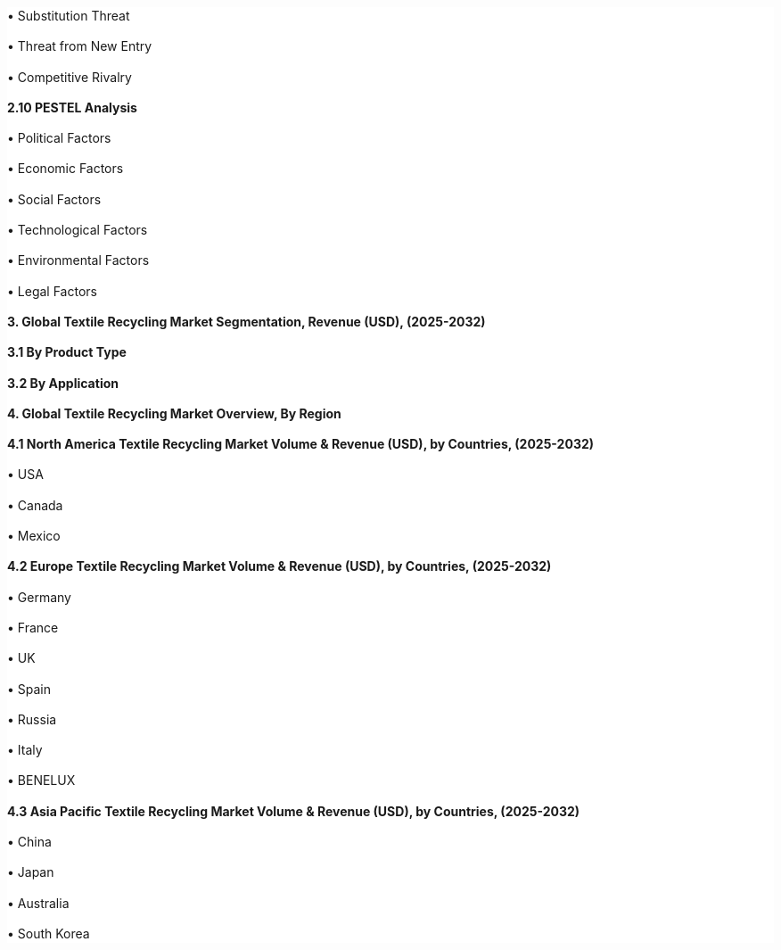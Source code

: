 • Substitution Threat

• Threat from New Entry

• Competitive Rivalry

<strong>2.10 PESTEL Analysis</strong>

• Political Factors

• Economic Factors

• Social Factors

• Technological Factors

• Environmental Factors

• Legal Factors

<strong>3. Global Textile Recycling Market Segmentation, Revenue (USD), (2025-2032)</strong>

<strong>3.1 By Product Type</strong>

<strong>3.2 By Application</strong>

<strong>4. Global Textile Recycling Market Overview, By Region</strong>

<strong>4.1 North America Textile Recycling Market Volume &amp; Revenue (USD), by Countries, (2025-2032)</strong>

• USA

• Canada

• Mexico

<strong>4.2 Europe Textile Recycling Market Volume &amp; Revenue (USD), by Countries, (2025-2032)</strong>

• Germany

• France

• UK

• Spain

• Russia

• Italy

• BENELUX

<strong>4.3 Asia Pacific Textile Recycling Market Volume &amp; Revenue (USD), by Countries, (2025-2032)</strong>

• China

• Japan

• Australia

• South Korea
